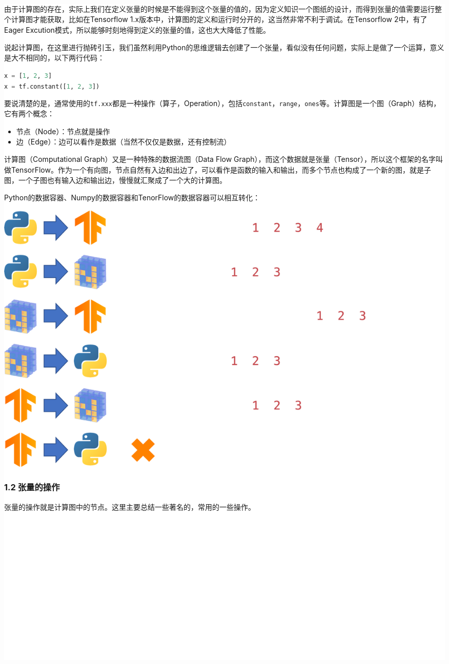 由于计算图的存在，实际上我们在定义张量的时候是不能得到这个张量的值的，因为定义知识一个图纸的设计，而得到张量的值需要运行整个计算图才能获取，比如在Tensorflow 1.x版本中，计算图的定义和运行时分开的，这当然非常不利于调试。在Tensorflow 2中，有了Eager Excution模式，所以能够时刻地得到定义的张量的值，这也大大降低了性能。

说起计算图，在这里进行抛砖引玉，我们虽然利用Python的思维逻辑去创建了一个张量，看似没有任何问题，实际上是做了一个运算，意义是大不相同的，以下两行代码：

```python
x = [1, 2, 3]
x = tf.constant([1, 2, 3])
```

要说清楚的是，通常使用的`tf.xxx`都是一种操作（算子，Operation），包括`constant`，`range`，`ones`等。计算图是一个图（Graph）结构，它有两个概念：

- 节点（Node）：节点就是操作
- 边（Edge）：边可以看作是数据（当然不仅仅是数据，还有控制流）

计算图（Computational Graph）又是一种特殊的数据流图（Data Flow Graph），而这个数据就是张量（Tensor），所以这个框架的名字叫做TensorFlow。作为一个有向图，节点自然有入边和出边了，可以看作是函数的输入和输出，而多个节点也构成了一个新的图，就是子图，一个子图也有输入边和输出边，慢慢就汇聚成了一个大的计算图。

Python的数据容器、Numpy的数据容器和TenorFlow的数据容器可以相互转化：

![](../resources/convert_container.png)



### 1.2 张量的操作

张量的操作就是计算图中的节点。这里主要总结一些著名的，常用的一些操作。

![](../resources/op.png)
